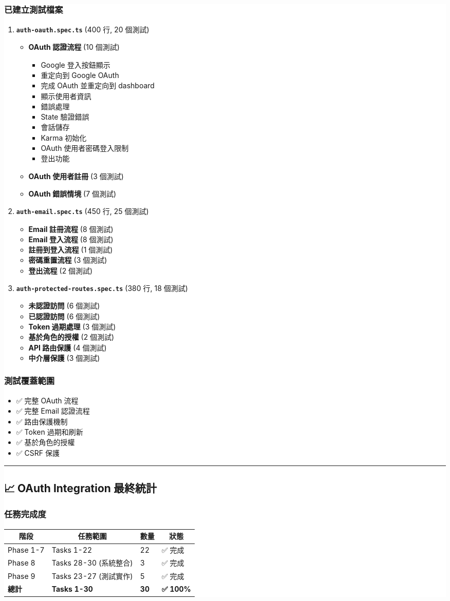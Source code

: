 ### 已建立測試檔案

1. **`auth-oauth.spec.ts`** (400 行, 20 個測試)
   - **OAuth 認證流程** (10 個測試)
     - Google 登入按鈕顯示
     - 重定向到 Google OAuth
     - 完成 OAuth 並重定向到 dashboard
     - 顯示使用者資訊
     - 錯誤處理
     - State 驗證錯誤
     - 會話儲存
     - Karma 初始化
     - OAuth 使用者密碼登入限制
     - 登出功能

   - **OAuth 使用者註冊** (3 個測試)
   - **OAuth 錯誤情境** (7 個測試)

2. **`auth-email.spec.ts`** (450 行, 25 個測試)
   - **Email 註冊流程** (8 個測試)
   - **Email 登入流程** (8 個測試)
   - **註冊到登入流程** (1 個測試)
   - **密碼重置流程** (3 個測試)
   - **登出流程** (2 個測試)

3. **`auth-protected-routes.spec.ts`** (380 行, 18 個測試)
   - **未認證訪問** (6 個測試)
   - **已認證訪問** (6 個測試)
   - **Token 過期處理** (3 個測試)
   - **基於角色的授權** (2 個測試)
   - **API 路由保護** (4 個測試)
   - **中介層保護** (3 個測試)

### 測試覆蓋範圍

- ✅ 完整 OAuth 流程
- ✅ 完整 Email 認證流程
- ✅ 路由保護機制
- ✅ Token 過期和刷新
- ✅ 基於角色的授權
- ✅ CSRF 保護

---

## 📈 OAuth Integration 最終統計

### 任務完成度

| 階段 | 任務範圍 | 數量 | 狀態 |
|------|----------|------|------|
| Phase 1-7 | Tasks 1-22 | 22 | ✅ 完成 |
| Phase 8 | Tasks 28-30 (系統整合) | 3 | ✅ 完成 |
| Phase 9 | Tasks 23-27 (測試實作) | 5 | ✅ 完成 |
| **總計** | **Tasks 1-30** | **30** | **✅ 100%** |
